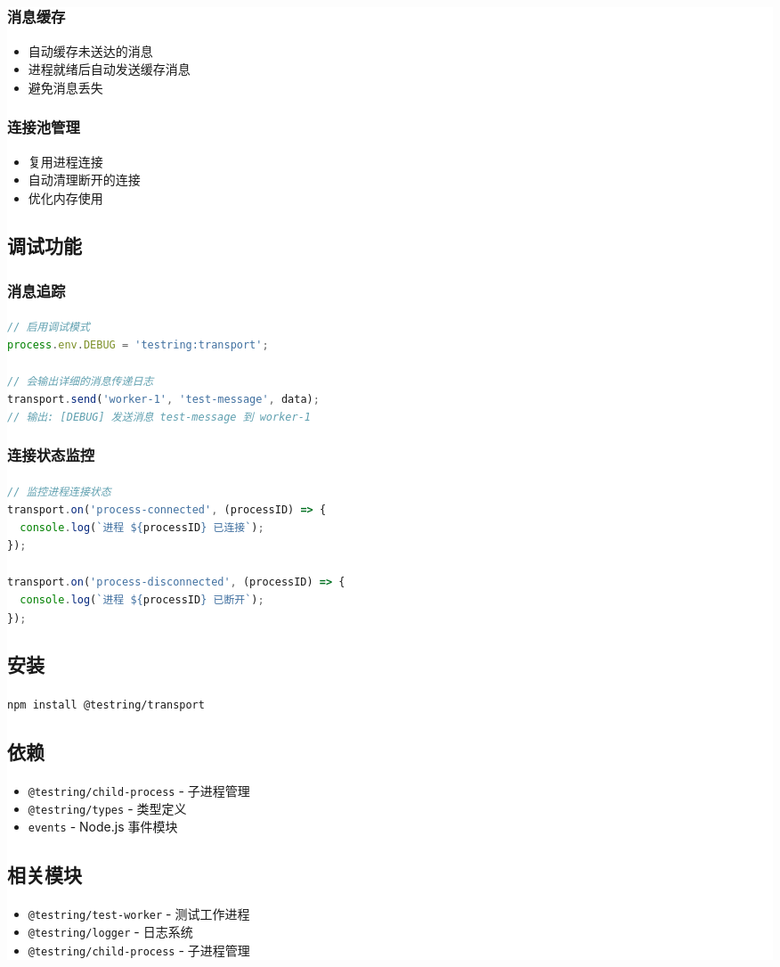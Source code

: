 ### 消息缓存
- 自动缓存未送达的消息
- 进程就绪后自动发送缓存消息
- 避免消息丢失

### 连接池管理
- 复用进程连接
- 自动清理断开的连接
- 优化内存使用

## 调试功能

### 消息追踪
```typescript
// 启用调试模式
process.env.DEBUG = 'testring:transport';

// 会输出详细的消息传递日志
transport.send('worker-1', 'test-message', data);
// 输出: [DEBUG] 发送消息 test-message 到 worker-1
```

### 连接状态监控
```typescript
// 监控进程连接状态
transport.on('process-connected', (processID) => {
  console.log(`进程 ${processID} 已连接`);
});

transport.on('process-disconnected', (processID) => {
  console.log(`进程 ${processID} 已断开`);
});
```

## 安装

```bash
npm install @testring/transport
```

## 依赖

- `@testring/child-process` - 子进程管理
- `@testring/types` - 类型定义
- `events` - Node.js 事件模块

## 相关模块

- `@testring/test-worker` - 测试工作进程
- `@testring/logger` - 日志系统
- `@testring/child-process` - 子进程管理